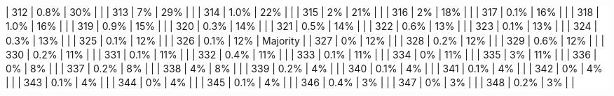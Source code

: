 | 312 | 0.8% | 30% |  |
| 313 | 7% | 29% |  |
| 314 | 1.0% | 22% |  |
| 315 | 2% | 21% |  |
| 316 | 2% | 18% |  |
| 317 | 0.1% | 16% |  |
| 318 | 1.0% | 16% |  |
| 319 | 0.9% | 15% |  |
| 320 | 0.3% | 14% |  |
| 321 | 0.5% | 14% |  |
| 322 | 0.6% | 13% |  |
| 323 | 0.1% | 13% |  |
| 324 | 0.3% | 13% |  |
| 325 | 0.1% | 12% |  |
| 326 | 0.1% | 12% | Majority |
| 327 | 0% | 12% |  |
| 328 | 0.2% | 12% |  |
| 329 | 0.6% | 12% |  |
| 330 | 0.2% | 11% |  |
| 331 | 0.1% | 11% |  |
| 332 | 0.4% | 11% |  |
| 333 | 0.1% | 11% |  |
| 334 | 0% | 11% |  |
| 335 | 3% | 11% |  |
| 336 | 0% | 8% |  |
| 337 | 0.2% | 8% |  |
| 338 | 4% | 8% |  |
| 339 | 0.2% | 4% |  |
| 340 | 0.1% | 4% |  |
| 341 | 0.1% | 4% |  |
| 342 | 0% | 4% |  |
| 343 | 0.1% | 4% |  |
| 344 | 0% | 4% |  |
| 345 | 0.1% | 4% |  |
| 346 | 0.4% | 3% |  |
| 347 | 0% | 3% |  |
| 348 | 0.2% | 3% |  |